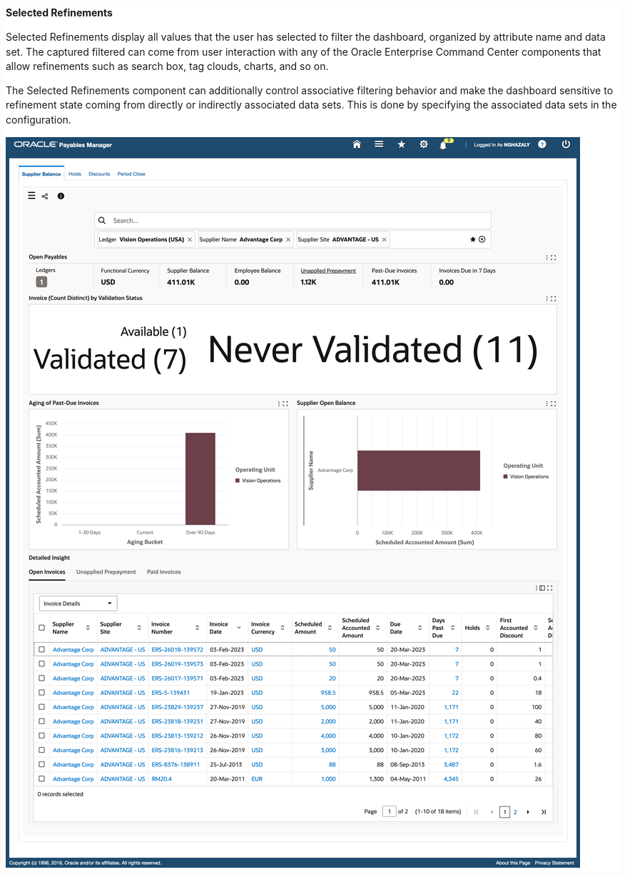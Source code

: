 <b>Selected Refinements</b>

Selected Refinements display all values that the user has selected to filter the dashboard, organized by attribute name and data set. The captured filtered can come from user interaction with any of the Oracle Enterprise Command Center components that allow refinements such as search box, tag clouds, charts, and so on.

The Selected Refinements component can additionally control associative filtering behavior and make the dashboard sensitive to refinement state coming from directly or indirectly associated data sets. This is done by specifying the associated data sets in the configuration.

![Image alt text](images/supplier5.png)
